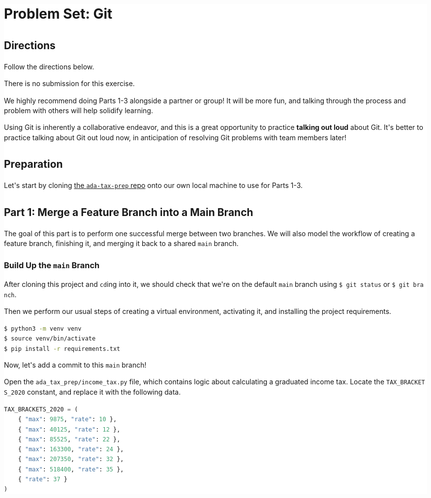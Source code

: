 # Problem Set: Git

## Directions

Follow the directions below.

There is no submission for this exercise.

We highly recommend doing Parts 1-3 alongside a partner or group! It will be more fun, and talking through the process and problem with others will help solidify learning.

Using Git is inherently a collaborative endeavor, and this is a great opportunity to practice **talking out loud** about Git. It's better to practice talking about Git out loud now, in anticipation of resolving Git problems with team members later!

## Preparation

Let's start by cloning [the `ada-tax-prep` repo](https://github.com/AdaGold/ada-tax-prep) onto our own local machine to use for Parts 1-3.

## Part 1: Merge a Feature Branch into a Main Branch

The goal of this part is to perform one successful merge between two branches. We will also model the workflow of creating a feature branch, finishing it, and merging it back to a shared `main` branch.

### Build Up the `main` Branch

After cloning this project and `cd`ing into it, we should check that we're on the default `main` branch using `$ git status` or `$ git branch`.

Then we perform our usual steps of creating a virtual environment, activating it, and installing the project requirements.

```bash
$ python3 -m venv venv
$ source venv/bin/activate
$ pip install -r requirements.txt
```

Now, let's add a commit to this `main` branch! 

Open the `ada_tax_prep/income_tax.py` file, which contains logic about calculating a graduated income tax. Locate the `TAX_BRACKETS_2020` constant, and replace it with the following data.

```python
TAX_BRACKETS_2020 = (
    { "max": 9875, "rate": 10 },
    { "max": 40125, "rate": 12 },
    { "max": 85525, "rate": 22 },
    { "max": 163300, "rate": 24 },
    { "max": 207350, "rate": 32 },
    { "max": 518400, "rate": 35 },
    { "rate": 37 }
)
```

